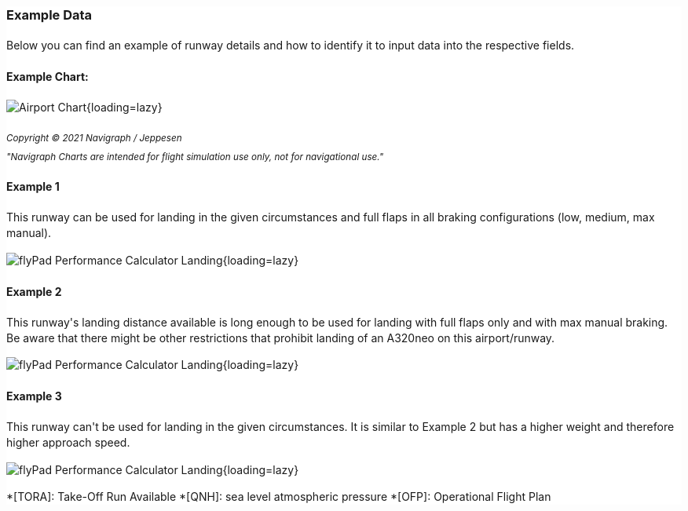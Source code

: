 ### Example Data

Below you can find an example of runway details and how to identify it to input data into the respective fields.

#### Example Chart:

![Airport Chart](../../../fbw-a32nx/assets/flypados3/performance-landing-chart.png "Airport Chart"){loading=lazy}

<sub>*Copyright © 2021 Navigraph / Jeppesen<br/>
"Navigraph Charts are intended for flight simulation use only, not for navigational use."*</sub>

#### Example 1

This runway can be used for landing in the given circumstances and full flaps in all braking configurations (low, medium, max manual).

![flyPad Performance Calculator Landing](../../../fbw-a32nx/assets/flypados3/performance-landing-ok.png "flyPad Performance Calculator Landing"){loading=lazy}

#### Example 2

This runway's landing distance available is long enough to be used for landing with full flaps only and with max manual braking.
Be aware that there might be other restrictions that prohibit landing of an A320neo on this airport/runway.

![flyPad Performance Calculator Landing](../../../fbw-a32nx/assets/flypados3/performance-landing-maxok.png "flyPad Performance Calculator Landing"){loading=lazy}

#### Example 3

This runway can't be used for landing in the given circumstances. It is similar to Example 2 but has a higher weight and therefore higher approach speed.

![flyPad Performance Calculator Landing](../../../fbw-a32nx/assets/flypados3/performance-landing-notok.png "flyPad Performance Calculator Landing"){loading=lazy}

*[TORA]: Take-Off Run Available
*[QNH]: sea level atmospheric pressure
*[OFP]: Operational Flight Plan

